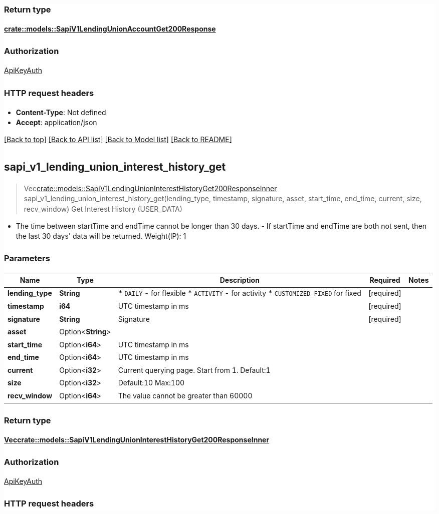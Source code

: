 ### Return type

[**crate::models::SapiV1LendingUnionAccountGet200Response**](_sapi_v1_lending_union_account_get_200_response.md)

### Authorization

[ApiKeyAuth](../README.md#ApiKeyAuth)

### HTTP request headers

- **Content-Type**: Not defined
- **Accept**: application/json

[[Back to top]](#) [[Back to API list]](../README.md#documentation-for-api-endpoints) [[Back to Model list]](../README.md#documentation-for-models) [[Back to README]](../README.md)


## sapi_v1_lending_union_interest_history_get

> Vec<crate::models::SapiV1LendingUnionInterestHistoryGet200ResponseInner> sapi_v1_lending_union_interest_history_get(lending_type, timestamp, signature, asset, start_time, end_time, current, size, recv_window)
Get Interest History (USER_DATA)

- The time between startTime and endTime cannot be longer than 30 days. - If startTime and endTime are both not sent, then the last 30 days' data will be returned.  Weight(IP): 1

### Parameters


Name | Type | Description  | Required | Notes
------------- | ------------- | ------------- | ------------- | -------------
**lending_type** | **String** | * `DAILY` - for flexible * `ACTIVITY` - for activity * `CUSTOMIZED_FIXED` for fixed | [required] |
**timestamp** | **i64** | UTC timestamp in ms | [required] |
**signature** | **String** | Signature | [required] |
**asset** | Option<**String**> |  |  |
**start_time** | Option<**i64**> | UTC timestamp in ms |  |
**end_time** | Option<**i64**> | UTC timestamp in ms |  |
**current** | Option<**i32**> | Current querying page. Start from 1. Default:1 |  |
**size** | Option<**i32**> | Default:10 Max:100 |  |
**recv_window** | Option<**i64**> | The value cannot be greater than 60000 |  |

### Return type

[**Vec<crate::models::SapiV1LendingUnionInterestHistoryGet200ResponseInner>**](_sapi_v1_lending_union_interestHistory_get_200_response_inner.md)

### Authorization

[ApiKeyAuth](../README.md#ApiKeyAuth)

### HTTP request headers
